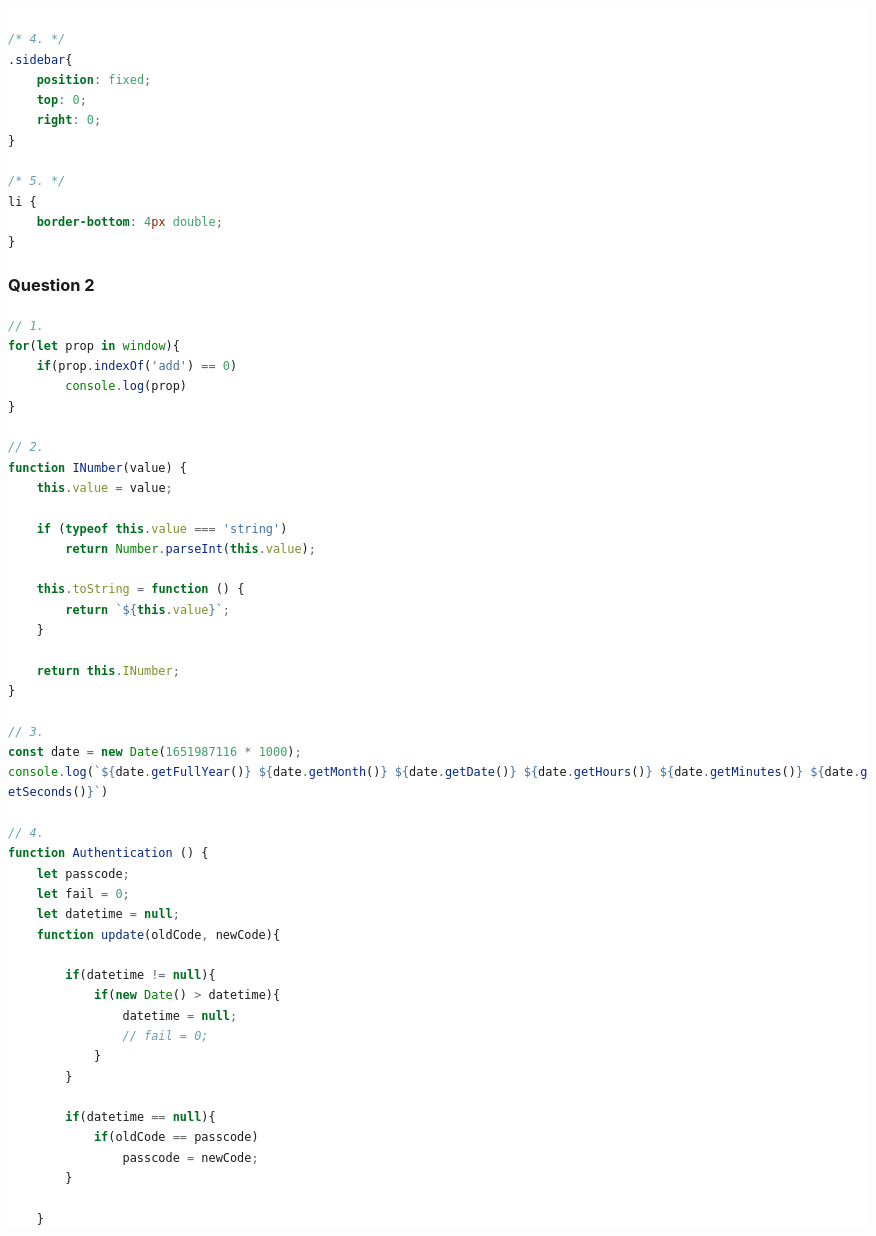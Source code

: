 ```css

/* 4. */
.sidebar{
    position: fixed;
    top: 0;
    right: 0;
}

/* 5. */
li { 
    border-bottom: 4px double; 
}
```

### Question 2

```javascript
// 1.
for(let prop in window){
    if(prop.indexOf('add') == 0)
        console.log(prop)
}

// 2.
function INumber(value) {
    this.value = value;

    if (typeof this.value === 'string')
        return Number.parseInt(this.value);

    this.toString = function () {
        return `${this.value}`;
    }

    return this.INumber;
}

// 3.
const date = new Date(1651987116 * 1000);
console.log(`${date.getFullYear()} ${date.getMonth()} ${date.getDate()} ${date.getHours()} ${date.getMinutes()} ${date.getSeconds()}`)

// 4.
function Authentication () {
    let passcode;
    let fail = 0;
    let datetime = null;
    function update(oldCode, newCode){

        if(datetime != null){
            if(new Date() > datetime){
                datetime = null; 
                // fail = 0;
            }
        }

        if(datetime == null){
            if(oldCode == passcode)
                passcode = newCode;
        }

    }

```